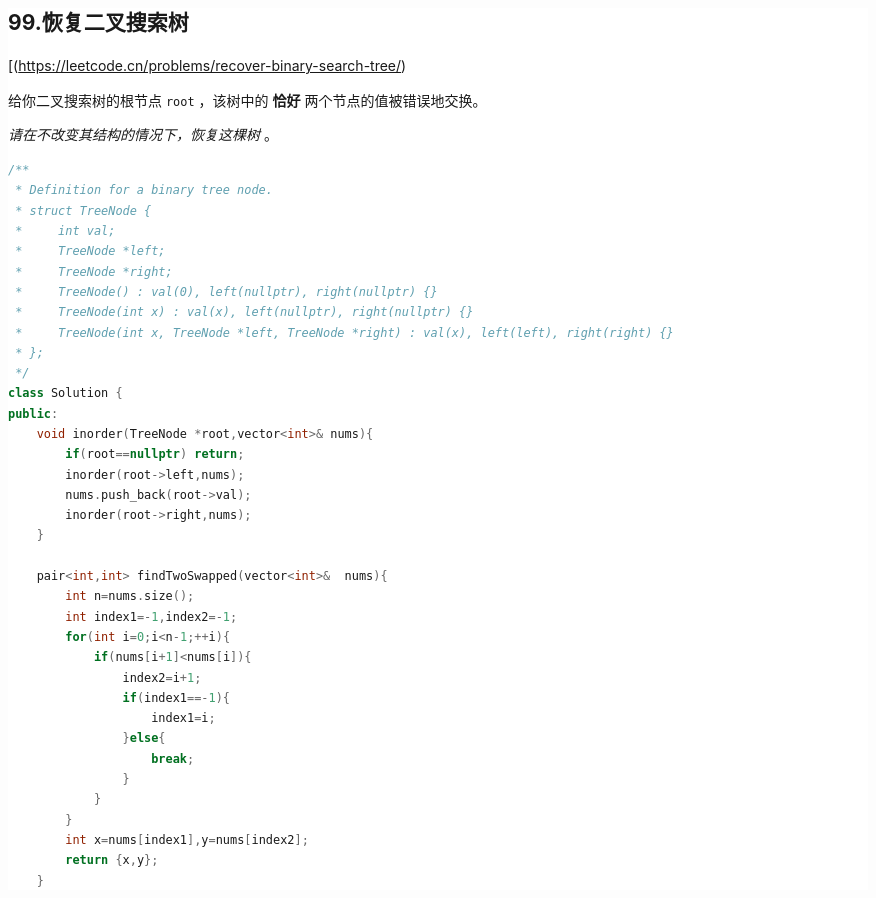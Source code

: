 

## 99.恢复二叉搜索树

[(https://leetcode.cn/problems/recover-binary-search-tree/)

给你二叉搜索树的根节点 `root` ，该树中的 **恰好** 两个节点的值被错误地交换。

*请在不改变其结构的情况下，恢复这棵树* 。

```cpp
/**
 * Definition for a binary tree node.
 * struct TreeNode {
 *     int val;
 *     TreeNode *left;
 *     TreeNode *right;
 *     TreeNode() : val(0), left(nullptr), right(nullptr) {}
 *     TreeNode(int x) : val(x), left(nullptr), right(nullptr) {}
 *     TreeNode(int x, TreeNode *left, TreeNode *right) : val(x), left(left), right(right) {}
 * };
 */
class Solution {
public:
    void inorder(TreeNode *root,vector<int>& nums){
        if(root==nullptr) return;
        inorder(root->left,nums);
        nums.push_back(root->val);
        inorder(root->right,nums);
    }

    pair<int,int> findTwoSwapped(vector<int>&  nums){
        int n=nums.size();
        int index1=-1,index2=-1;
        for(int i=0;i<n-1;++i){
            if(nums[i+1]<nums[i]){
                index2=i+1;
                if(index1==-1){
                    index1=i;
                }else{
                    break;
                }
            }
        }
        int x=nums[index1],y=nums[index2];
        return {x,y};
    }

